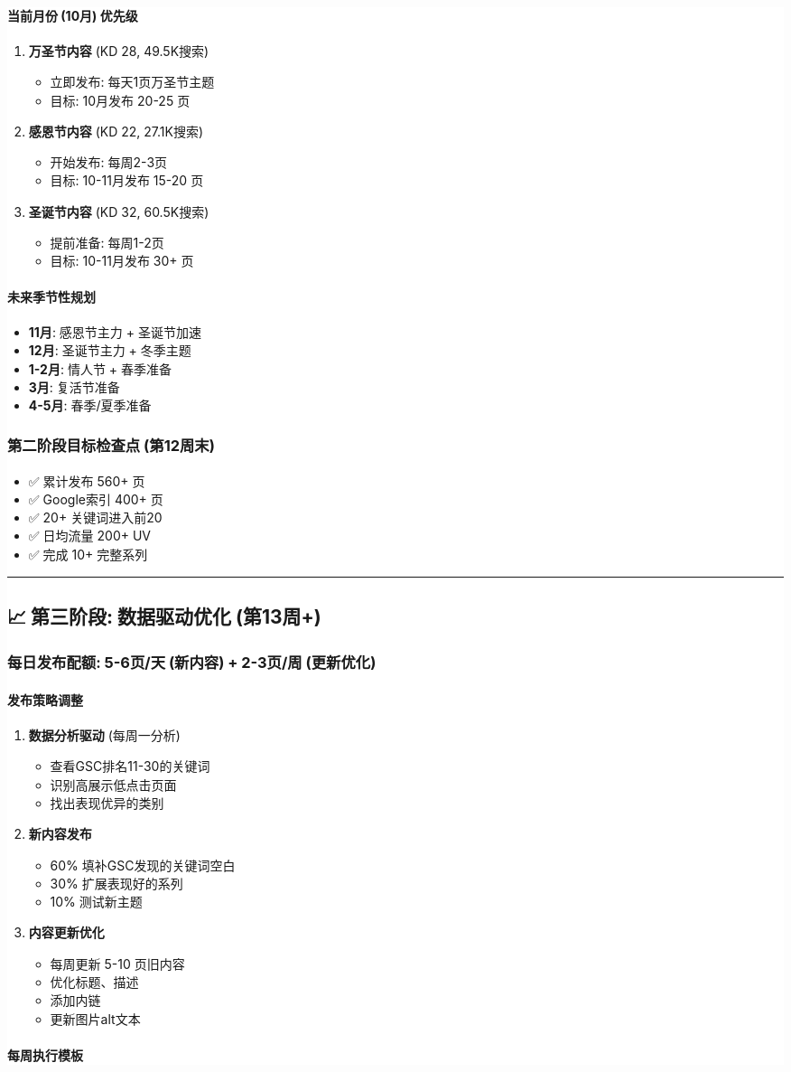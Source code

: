 #### 当前月份 (10月) 优先级
1. **万圣节内容** (KD 28, 49.5K搜索)
   - 立即发布: 每天1页万圣节主题
   - 目标: 10月发布 20-25 页
   
2. **感恩节内容** (KD 22, 27.1K搜索)
   - 开始发布: 每周2-3页
   - 目标: 10-11月发布 15-20 页

3. **圣诞节内容** (KD 32, 60.5K搜索)
   - 提前准备: 每周1-2页
   - 目标: 10-11月发布 30+ 页

#### 未来季节性规划
- **11月**: 感恩节主力 + 圣诞节加速
- **12月**: 圣诞节主力 + 冬季主题
- **1-2月**: 情人节 + 春季准备
- **3月**: 复活节准备
- **4-5月**: 春季/夏季准备

### 第二阶段目标检查点 (第12周末)
- ✅ 累计发布 560+ 页
- ✅ Google索引 400+ 页
- ✅ 20+ 关键词进入前20
- ✅ 日均流量 200+ UV
- ✅ 完成 10+ 完整系列

---

## 📈 第三阶段: 数据驱动优化 (第13周+)

### 每日发布配额: 5-6页/天 (新内容) + 2-3页/周 (更新优化)

#### 发布策略调整
1. **数据分析驱动** (每周一分析)
   - 查看GSC排名11-30的关键词
   - 识别高展示低点击页面
   - 找出表现优异的类别

2. **新内容发布**
   - 60% 填补GSC发现的关键词空白
   - 30% 扩展表现好的系列
   - 10% 测试新主题

3. **内容更新优化**
   - 每周更新 5-10 页旧内容
   - 优化标题、描述
   - 添加内链
   - 更新图片alt文本

#### 每周执行模板
